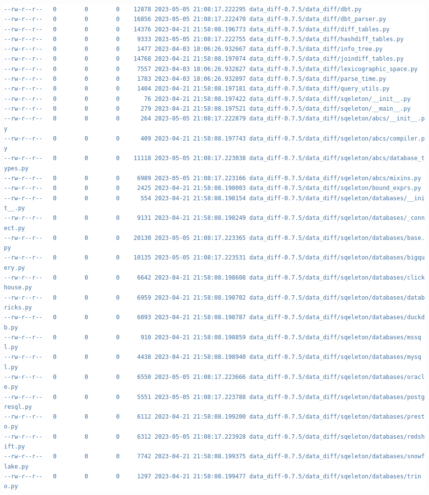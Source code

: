 ```diff
--rw-r--r--   0        0        0    12878 2023-05-05 21:08:17.222295 data_diff-0.7.5/data_diff/dbt.py
--rw-r--r--   0        0        0    16856 2023-05-05 21:08:17.222470 data_diff-0.7.5/data_diff/dbt_parser.py
--rw-r--r--   0        0        0    14376 2023-04-21 21:58:08.196773 data_diff-0.7.5/data_diff/diff_tables.py
--rw-r--r--   0        0        0     9333 2023-05-05 21:08:17.222755 data_diff-0.7.5/data_diff/hashdiff_tables.py
--rw-r--r--   0        0        0     1477 2023-04-03 18:06:26.932667 data_diff-0.7.5/data_diff/info_tree.py
--rw-r--r--   0        0        0    14768 2023-04-21 21:58:08.197074 data_diff-0.7.5/data_diff/joindiff_tables.py
--rw-r--r--   0        0        0     7557 2023-04-03 18:06:26.932827 data_diff-0.7.5/data_diff/lexicographic_space.py
--rw-r--r--   0        0        0     1783 2023-04-03 18:06:26.932897 data_diff-0.7.5/data_diff/parse_time.py
--rw-r--r--   0        0        0     1404 2023-04-21 21:58:08.197181 data_diff-0.7.5/data_diff/query_utils.py
--rw-r--r--   0        0        0       76 2023-04-21 21:58:08.197422 data_diff-0.7.5/data_diff/sqeleton/__init__.py
--rw-r--r--   0        0        0      279 2023-04-21 21:58:08.197521 data_diff-0.7.5/data_diff/sqeleton/__main__.py
--rw-r--r--   0        0        0      264 2023-05-05 21:08:17.222879 data_diff-0.7.5/data_diff/sqeleton/abcs/__init__.py
--rw-r--r--   0        0        0      409 2023-04-21 21:58:08.197743 data_diff-0.7.5/data_diff/sqeleton/abcs/compiler.py
--rw-r--r--   0        0        0    11118 2023-05-05 21:08:17.223038 data_diff-0.7.5/data_diff/sqeleton/abcs/database_types.py
--rw-r--r--   0        0        0     6989 2023-05-05 21:08:17.223166 data_diff-0.7.5/data_diff/sqeleton/abcs/mixins.py
--rw-r--r--   0        0        0     2425 2023-04-21 21:58:08.198003 data_diff-0.7.5/data_diff/sqeleton/bound_exprs.py
--rw-r--r--   0        0        0      554 2023-04-21 21:58:08.198154 data_diff-0.7.5/data_diff/sqeleton/databases/__init__.py
--rw-r--r--   0        0        0     9131 2023-04-21 21:58:08.198249 data_diff-0.7.5/data_diff/sqeleton/databases/_connect.py
--rw-r--r--   0        0        0    20130 2023-05-05 21:08:17.223365 data_diff-0.7.5/data_diff/sqeleton/databases/base.py
--rw-r--r--   0        0        0    10135 2023-05-05 21:08:17.223531 data_diff-0.7.5/data_diff/sqeleton/databases/bigquery.py
--rw-r--r--   0        0        0     6642 2023-04-21 21:58:08.198608 data_diff-0.7.5/data_diff/sqeleton/databases/clickhouse.py
--rw-r--r--   0        0        0     6959 2023-04-21 21:58:08.198702 data_diff-0.7.5/data_diff/sqeleton/databases/databricks.py
--rw-r--r--   0        0        0     6093 2023-04-21 21:58:08.198787 data_diff-0.7.5/data_diff/sqeleton/databases/duckdb.py
--rw-r--r--   0        0        0      910 2023-04-21 21:58:08.198859 data_diff-0.7.5/data_diff/sqeleton/databases/mssql.py
--rw-r--r--   0        0        0     4438 2023-04-21 21:58:08.198940 data_diff-0.7.5/data_diff/sqeleton/databases/mysql.py
--rw-r--r--   0        0        0     6550 2023-05-05 21:08:17.223666 data_diff-0.7.5/data_diff/sqeleton/databases/oracle.py
--rw-r--r--   0        0        0     5551 2023-05-05 21:08:17.223788 data_diff-0.7.5/data_diff/sqeleton/databases/postgresql.py
--rw-r--r--   0        0        0     6112 2023-04-21 21:58:08.199200 data_diff-0.7.5/data_diff/sqeleton/databases/presto.py
--rw-r--r--   0        0        0     6312 2023-05-05 21:08:17.223928 data_diff-0.7.5/data_diff/sqeleton/databases/redshift.py
--rw-r--r--   0        0        0     7742 2023-04-21 21:58:08.199375 data_diff-0.7.5/data_diff/sqeleton/databases/snowflake.py
--rw-r--r--   0        0        0     1297 2023-04-21 21:58:08.199477 data_diff-0.7.5/data_diff/sqeleton/databases/trino.py
```